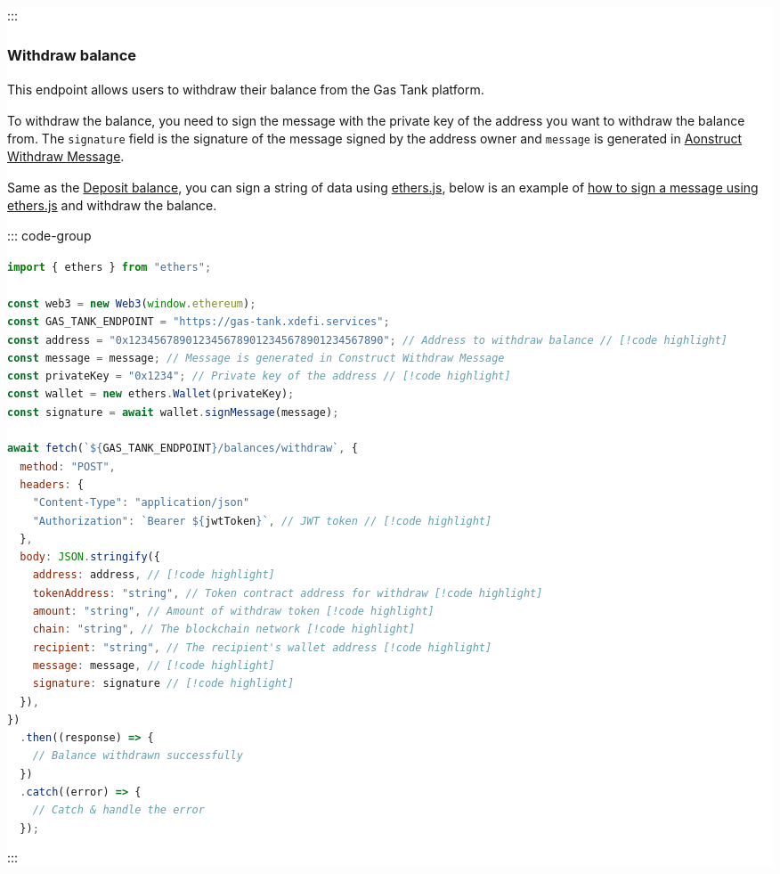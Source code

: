 :::

### Withdraw balance

This endpoint allows users to withdraw their balance from the Gas Tank platform.

To withdraw the balance, you need to sign the message with the private key of the address you want to withdraw the balance from. The `signature` field is the signature of the message signed by the address owner and `message` is generated in [Aonstruct Withdraw Message](#construct-withdraw-message).

Same as the [Deposit balance](#deposit-balance), you can sign a string of data using [ethers.js](https://docs.ethers.org/v5/getting-started/), below is an example of [how to sign a message using ethers.js](https://docs.ethers.org/v5/getting-started/#getting-started--signing) and withdraw the balance.

::: code-group

```javascript [Request]
import { ethers } from "ethers";

const web3 = new Web3(window.ethereum);
const GAS_TANK_ENDPOINT = "https://gas-tank.xdefi.services";
const address = "0x1234567890123456789012345678901234567890"; // Address to withdraw balance // [!code highlight]
const message = message; // Message is generated in Construct Withdraw Message
const privateKey = "0x1234"; // Private key of the address // [!code highlight]
const wallet = new ethers.Wallet(privateKey);
const signature = await wallet.signMessage(message);

await fetch(`${GAS_TANK_ENDPOINT}/balances/withdraw`, {
  method: "POST",
  headers: {
    "Content-Type": "application/json"
    "Authorization": `Bearer ${jwtToken}`, // JWT token // [!code highlight]
  },
  body: JSON.stringify({
    address: address, // [!code highlight]
    tokenAddress: "string", // Token contract address for withdraw [!code highlight]
    amount: "string", // Amount of withdraw token [!code highlight]
    chain: "string", // The blockchain network [!code highlight]
    recipient: "string", // The recipient's wallet address [!code highlight]
    message: message, // [!code highlight]
    signature: signature // [!code highlight]
  }),
})
  .then((response) => {
    // Balance withdrawn successfully
  })
  .catch((error) => {
    // Catch & handle the error
  });
```

:::
